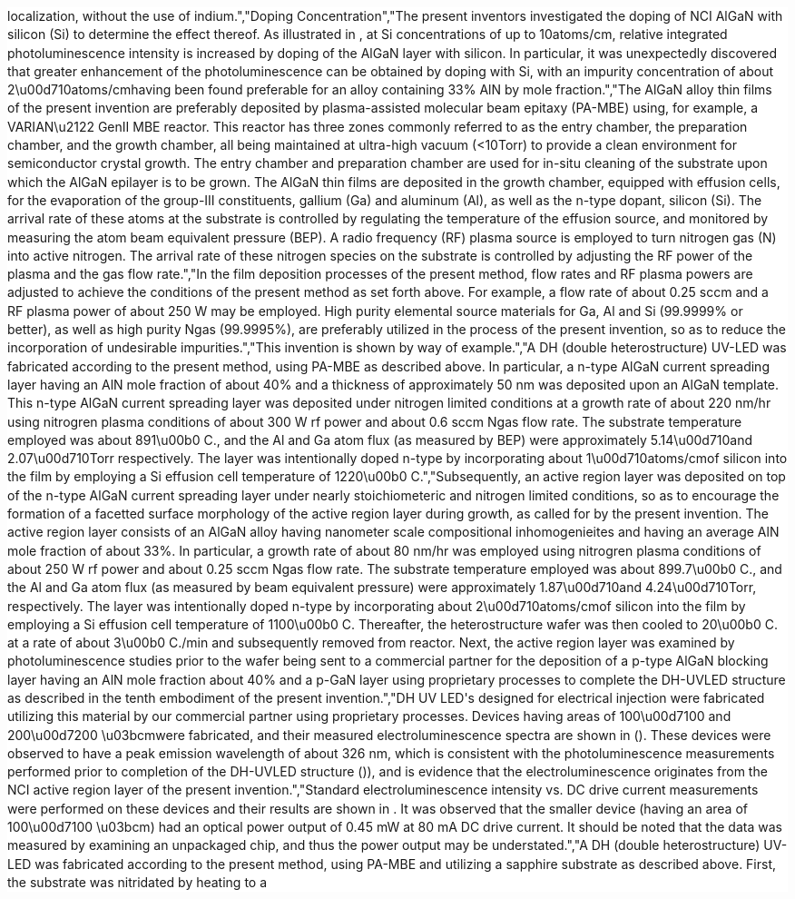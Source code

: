 localization, without the use of indium.","Doping Concentration","The present inventors investigated the doping of NCI AlGaN with silicon (Si) to determine the effect thereof. As illustrated in , at Si concentrations of up to 10atoms\/cm, relative integrated photoluminescence intensity is increased by doping of the AlGaN layer with silicon. In particular, it was unexpectedly discovered that greater enhancement of the photoluminescence can be obtained by doping with Si, with an impurity concentration of about 2\u00d710atoms\/cmhaving been found preferable for an alloy containing 33% AlN by mole fraction.","The AlGaN alloy thin films of the present invention are preferably deposited by plasma-assisted molecular beam epitaxy (PA-MBE) using, for example, a VARIAN\u2122 GenII MBE reactor. This reactor has three zones commonly referred to as the entry chamber, the preparation chamber, and the growth chamber, all being maintained at ultra-high vacuum (<10Torr) to provide a clean environment for semiconductor crystal growth. The entry chamber and preparation chamber are used for in-situ cleaning of the substrate upon which the AlGaN epilayer is to be grown. The AlGaN thin films are deposited in the growth chamber, equipped with effusion cells, for the evaporation of the group-III constituents, gallium (Ga) and aluminum (Al), as well as the n-type dopant, silicon (Si). The arrival rate of these atoms at the substrate is controlled by regulating the temperature of the effusion source, and monitored by measuring the atom beam equivalent pressure (BEP). A radio frequency (RF) plasma source is employed to turn nitrogen gas (N) into active nitrogen. The arrival rate of these nitrogen species on the substrate is controlled by adjusting the RF power of the plasma and the gas flow rate.","In the film deposition processes of the present method, flow rates and RF plasma powers are adjusted to achieve the conditions of the present method as set forth above. For example, a flow rate of about 0.25 sccm and a RF plasma power of about 250 W may be employed. High purity elemental source materials for Ga, Al and Si (99.9999% or better), as well as high purity Ngas (99.9995%), are preferably utilized in the process of the present invention, so as to reduce the incorporation of undesirable impurities.","This invention is shown by way of example.","A DH (double heterostructure) UV-LED was fabricated according to the present method, using PA-MBE as described above. In particular, a n-type AlGaN current spreading layer having an AlN mole fraction of about 40% and a thickness of approximately 50 nm was deposited upon an AlGaN template. This n-type AlGaN current spreading layer was deposited under nitrogen limited conditions at a growth rate of about 220 nm\/hr using nitrogren plasma conditions of about 300 W rf power and about 0.6 sccm Ngas flow rate. The substrate temperature employed was about 891\u00b0 C., and the Al and Ga atom flux (as measured by BEP) were approximately 5.14\u00d710and 2.07\u00d710Torr respectively. The layer was intentionally doped n-type by incorporating about 1\u00d710atoms\/cmof silicon into the film by employing a Si effusion cell temperature of 1220\u00b0 C.","Subsequently, an active region layer was deposited on top of the n-type AlGaN current spreading layer under nearly stoichiometeric and nitrogen limited conditions, so as to encourage the formation of a facetted surface morphology of the active region layer during growth, as called for by the present invention. The active region layer consists of an AlGaN alloy having nanometer scale compositional inhomogenieites and having an average AlN mole fraction of about 33%. In particular, a growth rate of about 80 nm\/hr was employed using nitrogren plasma conditions of about 250 W rf power and about 0.25 sccm Ngas flow rate. The substrate temperature employed was about 899.7\u00b0 C., and the Al and Ga atom flux (as measured by beam equivalent pressure) were approximately 1.87\u00d710and 4.24\u00d710Torr, respectively. The layer was intentionally doped n-type by incorporating about 2\u00d710atoms\/cmof silicon into the film by employing a Si effusion cell temperature of 1100\u00b0 C. Thereafter, the heterostructure wafer was then cooled to 20\u00b0 C. at a rate of about 3\u00b0 C.\/min and subsequently removed from reactor. Next, the active region layer was examined by photoluminescence studies prior to the wafer being sent to a commercial partner for the deposition of a p-type AlGaN blocking layer having an AlN mole fraction about 40% and a p-GaN layer using proprietary processes to complete the DH-UVLED structure as described in the tenth embodiment of the present invention.","DH UV LED's designed for electrical injection were fabricated utilizing this material by our commercial partner using proprietary processes. Devices having areas of 100\u00d7100 and 200\u00d7200 \u03bcmwere fabricated, and their measured electroluminescence spectra are shown in  (). These devices were observed to have a peak emission wavelength of about 326 nm, which is consistent with the photoluminescence measurements performed prior to completion of the DH-UVLED structure ()), and is evidence that the electroluminescence originates from the NCI active region layer of the present invention.","Standard electroluminescence intensity vs. DC drive current measurements were performed on these devices and their results are shown in . It was observed that the smaller device (having an area of 100\u00d7100 \u03bcm) had an optical power output of 0.45 mW at 80 mA DC drive current. It should be noted that the data was measured by examining an unpackaged chip, and thus the power output may be understated.","A DH (double heterostructure) UV-LED was fabricated according to the present method, using PA-MBE and utilizing a sapphire substrate as described above. First, the substrate was nitridated by heating to a